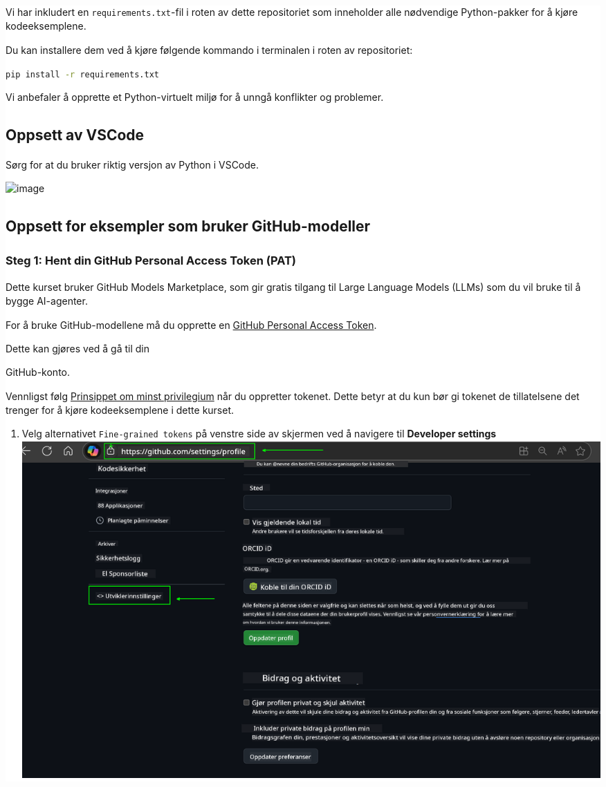 Vi har inkludert en `requirements.txt`-fil i roten av dette repositoriet som inneholder alle nødvendige Python-pakker for å kjøre kodeeksemplene.

Du kan installere dem ved å kjøre følgende kommando i terminalen i roten av repositoriet:

```bash
pip install -r requirements.txt
```
Vi anbefaler å opprette et Python-virtuelt miljø for å unngå konflikter og problemer.

## Oppsett av VSCode
Sørg for at du bruker riktig versjon av Python i VSCode.

![image](https://github.com/user-attachments/assets/a85e776c-2edb-4331-ae5b-6bfdfb98ee0e)

## Oppsett for eksempler som bruker GitHub-modeller 

### Steg 1: Hent din GitHub Personal Access Token (PAT)

Dette kurset bruker GitHub Models Marketplace, som gir gratis tilgang til Large Language Models (LLMs) som du vil bruke til å bygge AI-agenter.

For å bruke GitHub-modellene må du opprette en [GitHub Personal Access Token](https://docs.github.com/en/authentication/keeping-your-account-and-data-secure/managing-your-personal-access-tokens).

Dette kan gjøres ved å gå til din 

GitHub-konto.

Vennligst følg [Prinsippet om minst privilegium](https://docs.github.com/en/get-started/learning-to-code/storing-your-secrets-safely) når du oppretter tokenet. Dette betyr at du kun bør gi tokenet de tillatelsene det trenger for å kjøre kodeeksemplene i dette kurset.

1. Velg alternativet `Fine-grained tokens` på venstre side av skjermen ved å navigere til **Developer settings**
   ![](../../../translated_images/profile_developer_settings.410a859fe749c755c859d414294c5908e307222b2c61819c3203bbeed4470e25.no.png)
